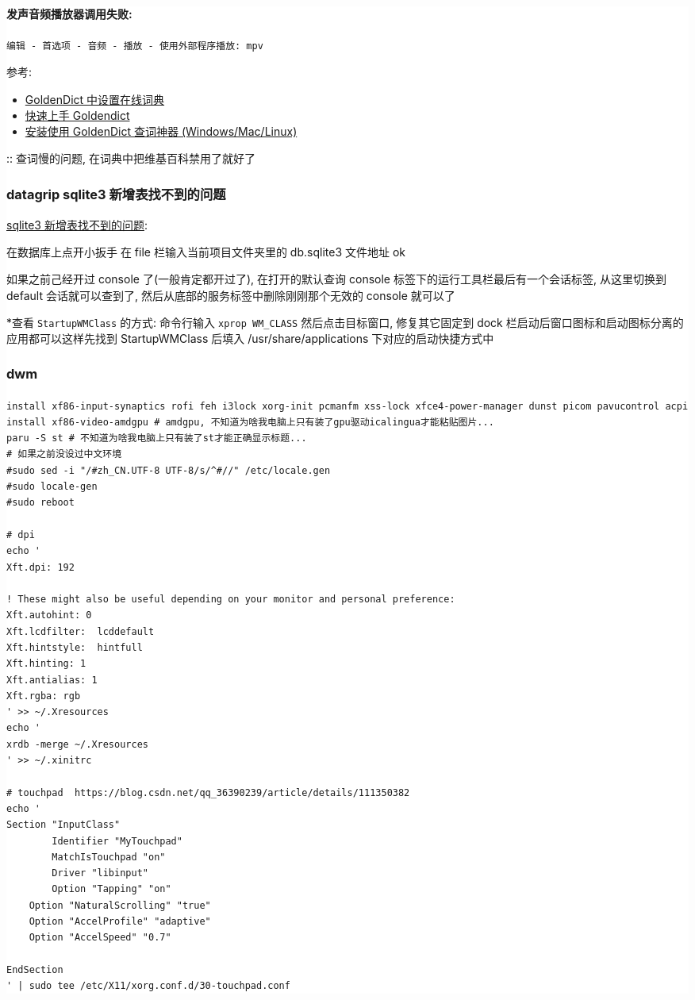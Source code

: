 #### 发声音频播放器调用失败:

`编辑 - 首选项 - 音频 - 播放 - 使用外部程序播放: mpv`

参考:

- [GoldenDict 中设置在线词典](https://zhuanlan.zhihu.com/p/151810213)
- [快速上手 Goldendict](https://zhuanlan.zhihu.com/p/344770839)
- [安装使用 GoldenDict 查词神器 (Windows/Mac/Linux)](https://www.cnblogs.com/keatonlao/p/12702571.html)

:: 查词慢的问题, 在词典中把维基百科禁用了就好了


### datagrip sqlite3 新增表找不到的问题

[sqlite3 新增表找不到的问题](https://www.cnblogs.com/tuobei/p/12616465.html?ivk_sa=1024320u " 关于pycharm 使用sqlite创建数据库表，创建模型后，表找不到或者不显示"):

在数据库上点开小扳手 在 file 栏输入当前项目文件夹里的 db.sqlite3 文件地址 ok

如果之前己经开过 console 了(一般肯定都开过了), 在打开的默认查询 console 标签下的运行工具栏最后有一个会话标签, 从这里切换到
default 会话就可以查到了, 然后从底部的服务标签中删除刚刚那个无效的 console 就可以了

*查看 `StartupWMClass` 的方式: 命令行输入 `xprop WM_CLASS` 然后点击目标窗口, 修复其它固定到 dock 栏启动后窗口图标和启动图标分离的应用都可以这样先找到 StartupWMClass 后填入 /usr/share/applications 下对应的启动快捷方式中

### dwm 

``` shell
install xf86-input-synaptics rofi feh i3lock xorg-init pcmanfm xss-lock xfce4-power-manager dunst picom pavucontrol acpi
install xf86-video-amdgpu # amdgpu, 不知道为啥我电脑上只有装了gpu驱动icalingua才能粘贴图片...
paru -S st # 不知道为啥我电脑上只有装了st才能正确显示标题...
# 如果之前没设过中文环境
#sudo sed -i "/#zh_CN.UTF-8 UTF-8/s/^#//" /etc/locale.gen
#sudo locale-gen 
#sudo reboot

# dpi 
echo '
Xft.dpi: 192

! These might also be useful depending on your monitor and personal preference:
Xft.autohint: 0
Xft.lcdfilter:  lcddefault
Xft.hintstyle:  hintfull
Xft.hinting: 1
Xft.antialias: 1
Xft.rgba: rgb
' >> ~/.Xresources
echo '
xrdb -merge ~/.Xresources
' >> ~/.xinitrc

# touchpad  https://blog.csdn.net/qq_36390239/article/details/111350382
echo '
Section "InputClass"
        Identifier "MyTouchpad"
        MatchIsTouchpad "on"
        Driver "libinput"
        Option "Tapping" "on"
	Option "NaturalScrolling" "true"
	Option "AccelProfile" "adaptive"
	Option "AccelSpeed" "0.7"

EndSection
' | sudo tee /etc/X11/xorg.conf.d/30-touchpad.conf
```